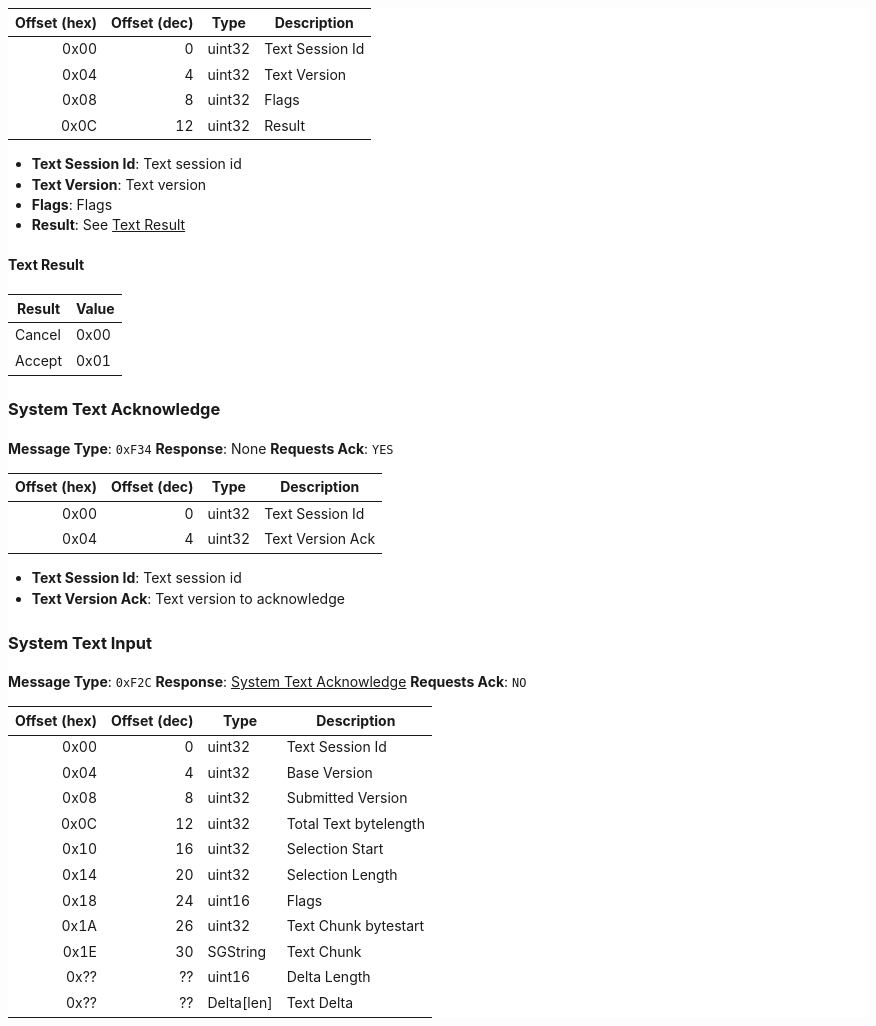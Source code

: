 | Offset (hex) | Offset (dec) | Type   | Description     |
| -----------: | -----------: | ------ | --------------- |
|         0x00 |            0 | uint32 | Text Session Id |
|         0x04 |            4 | uint32 | Text Version    |
|         0x08 |            8 | uint32 | Flags           |
|         0x0C |           12 | uint32 | Result          |

- **Text Session Id**: Text session id
- **Text Version**: Text version
- **Flags**: Flags
- **Result**: See [Text Result](#text-result)

#### Text Result

| Result | Value |
| ------ | ----- |
| Cancel | 0x00  |
| Accept | 0x01  |

### System Text Acknowledge

**Message Type**: `0xF34`
**Response**: None
**Requests Ack**: `YES`

| Offset (hex) | Offset (dec) | Type   | Description      |
| -----------: | -----------: | ------ | ---------------- |
|         0x00 |            0 | uint32 | Text Session Id  |
|         0x04 |            4 | uint32 | Text Version Ack |

- **Text Session Id**: Text session id
- **Text Version Ack**: Text version to acknowledge

### System Text Input

**Message Type**: `0xF2C`
**Response**: [System Text Acknowledge](#system-text-acknowledge)
**Requests Ack**: `NO`

| Offset (hex) | Offset (dec) | Type        | Description           |
| -----------: | -----------: | ----------- | --------------------- |
|         0x00 |            0 | uint32      | Text Session Id       |
|         0x04 |            4 | uint32      | Base Version          |
|         0x08 |            8 | uint32      | Submitted Version     |
|         0x0C |           12 | uint32      | Total Text bytelength |
|         0x10 |           16 | uint32      | Selection Start       |
|         0x14 |           20 | uint32      | Selection Length      |
|         0x18 |           24 | uint16      | Flags                 |
|         0x1A |           26 | uint32      | Text Chunk bytestart  |
|         0x1E |           30 | SGString    | Text Chunk            |
|         0x?? |           ?? | uint16      | Delta Length          |
|         0x?? |           ?? | Delta\[len] | Text Delta            |

